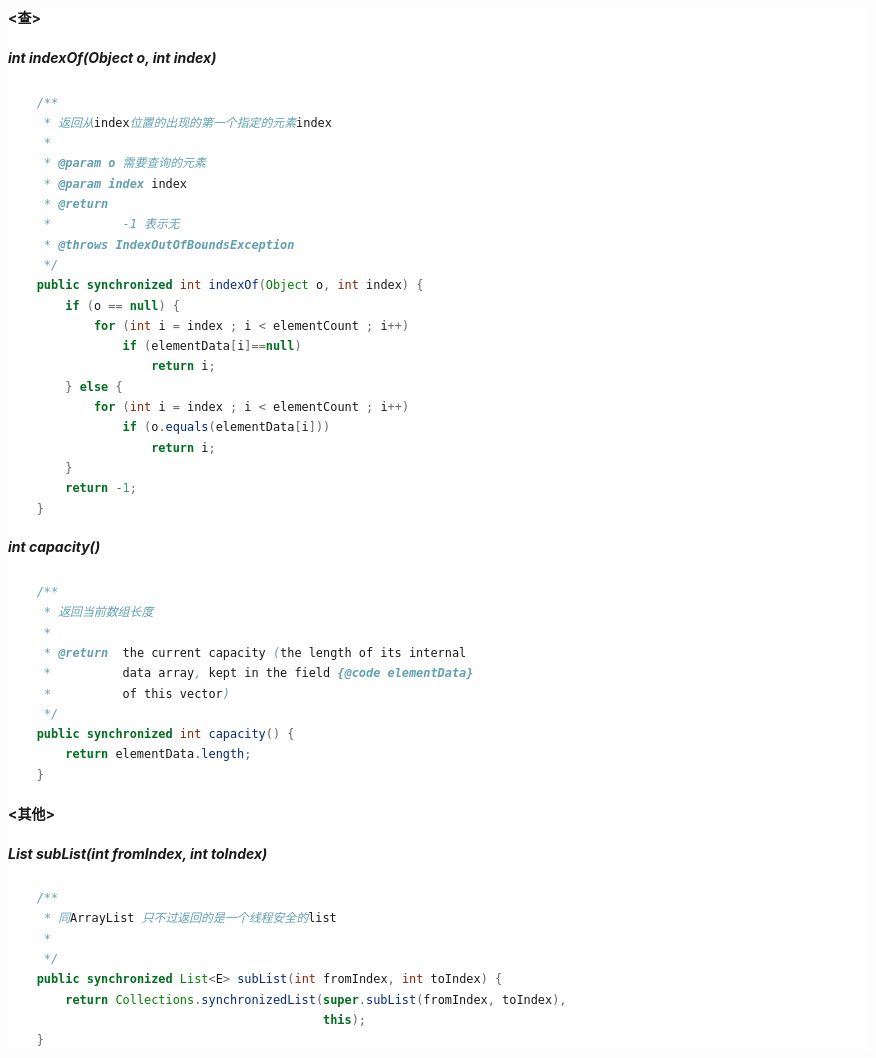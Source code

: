 #### <查>

##### int indexOf(Object o, int index)
```java
    /**
     * 返回从index位置的出现的第一个指定的元素index
     *
     * @param o 需要查询的元素
     * @param index index
     * @return
     *          -1 表示无
     * @throws IndexOutOfBoundsException
     */
    public synchronized int indexOf(Object o, int index) {
        if (o == null) {
            for (int i = index ; i < elementCount ; i++)
                if (elementData[i]==null)
                    return i;
        } else {
            for (int i = index ; i < elementCount ; i++)
                if (o.equals(elementData[i]))
                    return i;
        }
        return -1;
    }
```


##### int capacity()
```java
    /**
     * 返回当前数组长度
     *
     * @return  the current capacity (the length of its internal
     *          data array, kept in the field {@code elementData}
     *          of this vector)
     */
    public synchronized int capacity() {
        return elementData.length;
    }
```


#### <其他>

##### List<E> subList(int fromIndex, int toIndex)
```java
    /**
     * 同ArrayList 只不过返回的是一个线程安全的list
     *
     */
    public synchronized List<E> subList(int fromIndex, int toIndex) {
        return Collections.synchronizedList(super.subList(fromIndex, toIndex),
                                            this);
    }
```
